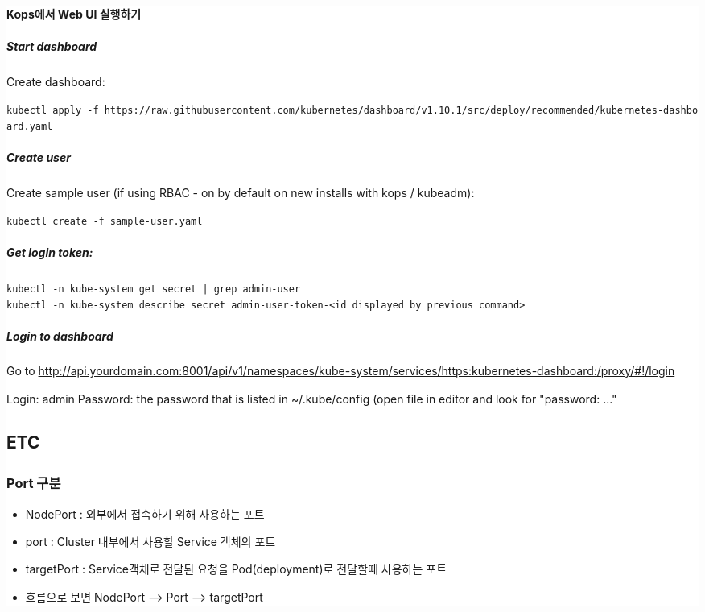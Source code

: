 #### Kops에서 Web UI 실행하기

##### Start dashboard

Create dashboard:
```
kubectl apply -f https://raw.githubusercontent.com/kubernetes/dashboard/v1.10.1/src/deploy/recommended/kubernetes-dashboard.yaml
```

##### Create user
Create sample user (if using RBAC - on by default on new installs with kops / kubeadm):
```
kubectl create -f sample-user.yaml

```

##### Get login token:
```
kubectl -n kube-system get secret | grep admin-user
kubectl -n kube-system describe secret admin-user-token-<id displayed by previous command>
```

##### Login to dashboard
Go to http://api.yourdomain.com:8001/api/v1/namespaces/kube-system/services/https:kubernetes-dashboard:/proxy/#!/login

Login: admin
Password: the password that is listed in ~/.kube/config (open file in editor and look for "password: ..."




## ETC
### Port 구분
- NodePort : 외부에서 접속하기 위해 사용하는 포트
- port : Cluster 내부에서 사용할 Service 객체의 포트
- targetPort : Service객체로 전달된 요청을 Pod(deployment)로 전달할때 사용하는 포트

- 흐름으로 보면 NodePort --> Port --> targetPort  
